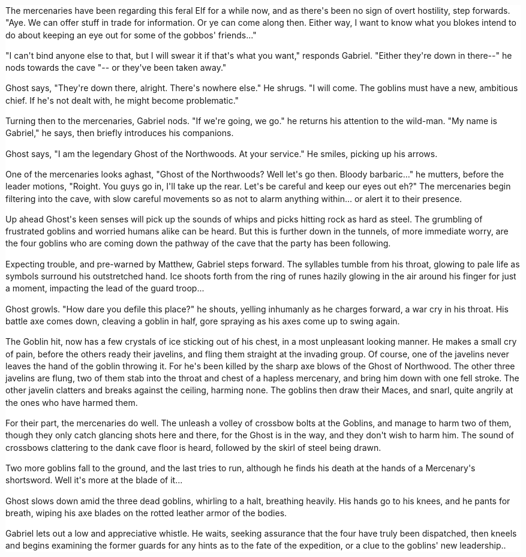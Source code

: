 The mercenaries have been regarding this feral Elf for a while now, and as there's been no sign of overt hostility, step forwards. "Aye. We can offer stuff in trade for information. Or ye can come along then. Either way, I want to know what you blokes intend to do about keeping an eye out for some of the gobbos' friends..."

"I can't bind anyone else to that, but I will swear it if that's what you want," responds Gabriel. "Either they're down in there--" he nods towards the cave "-- or they've been taken away."

Ghost says, "They're down there, alright. There's nowhere else." He shrugs. "I will come. The goblins must have a new, ambitious chief. If he's not dealt with, he might become problematic."

Turning then to the mercenaries, Gabriel nods. "If we're going, we go." he returns his attention to the wild-man. "My name is Gabriel," he says, then briefly introduces his companions.

Ghost says, "I am the legendary Ghost of the Northwoods. At your service." He smiles, picking up his arrows.

One of the mercenaries looks aghast, "Ghost of the Northwoods? Well let's go then. Bloody barbaric..." he mutters, before the leader motions, "Roight. You guys go in, I'll take up the rear. Let's be careful and keep our eyes out eh?" The mercenaries begin filtering into the cave, with slow careful movements so as not to alarm anything within... or alert it to their presence.

Up ahead Ghost's keen senses will pick up the sounds of whips and picks hitting rock as hard as steel. The grumbling of frustrated goblins and worried humans alike can be heard. But this is further down in the tunnels, of more immediate worry, are the four goblins who are coming down the pathway of the cave that the party has been following.

Expecting trouble, and pre-warned by Matthew, Gabriel steps forward. The syllables tumble from his throat, glowing to pale life as symbols surround his outstretched hand. Ice shoots forth from the ring of runes hazily glowing in the air around his finger for just a moment, impacting the lead of the guard troop...

Ghost growls. "How dare you defile this place?" he shouts, yelling inhumanly as he charges forward, a war cry in his throat. His battle axe comes down, cleaving a goblin in half, gore spraying as his axes come up to swing again.

The Goblin hit, now has a few crystals of ice sticking out of his chest, in a most unpleasant looking manner. He makes a small cry of pain, before the others ready their javelins, and fling them straight at the invading group. Of course, one of the javelins never leaves the hand of the goblin throwing it. For he's been killed by the sharp axe blows of the Ghost of Northwood. The other three javelins are flung, two of them stab into the throat and chest of a hapless mercenary, and bring him down with one fell stroke. The other javelin clatters and breaks against the ceiling, harming none. The goblins then draw their Maces, and snarl, quite angrily at the ones who have harmed them.

For their part, the mercenaries do well. The unleash a volley of crossbow bolts at the Goblins, and manage to harm two of them, though they only catch glancing shots here and there, for the Ghost is in the way, and they don't wish to harm him. The sound of crossbows clattering to the dank cave floor is heard, followed by the skirl of steel being drawn.

Two more goblins fall to the ground, and the last tries to run, although he finds his death at the hands of a Mercenary's shortsword. Well it's more at the blade of it...

Ghost slows down amid the three dead goblins, whirling to a halt, breathing heavily. His hands go to his knees, and he pants for breath, wiping his axe blades on the rotted leather armor of the bodies.

Gabriel lets out a low and appreciative whistle. He waits, seeking assurance that the four have truly been dispatched, then kneels and begins examining the former guards for any hints as to the fate of the expedition, or a clue to the goblins' new leadership..
